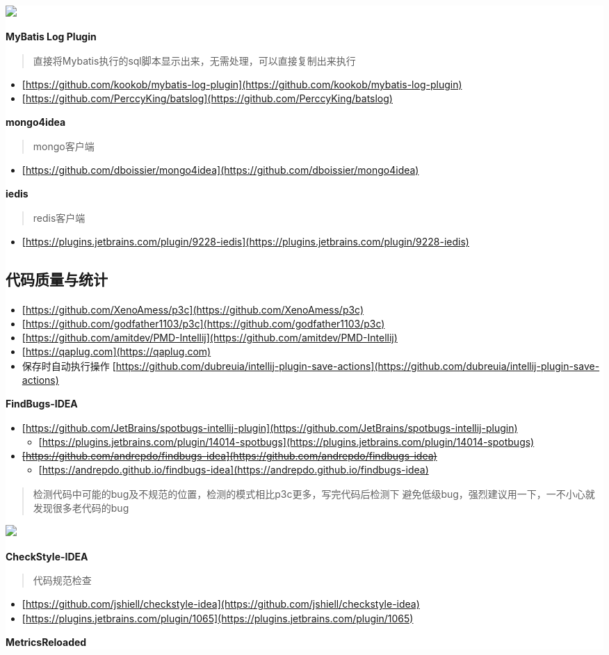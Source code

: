 
![](https://upload-images.jianshu.io/upload_images/11962894-7690faea398dd0c6.gif)


**MyBatis Log Plugin**

> 直接将Mybatis执行的sql脚本显示出来，无需处理，可以直接复制出来执行

* [https://github.com/kookob/mybatis-log-plugin](https://github.com/kookob/mybatis-log-plugin)
* [https://github.com/PerccyKing/batslog](https://github.com/PerccyKing/batslog)


**mongo4idea**

> mongo客户端

* [https://github.com/dboissier/mongo4idea](https://github.com/dboissier/mongo4idea)


**iedis**

> redis客户端

* [https://plugins.jetbrains.com/plugin/9228-iedis](https://plugins.jetbrains.com/plugin/9228-iedis)



## 代码质量与统计

* [https://github.com/XenoAmess/p3c](https://github.com/XenoAmess/p3c)
* [https://github.com/godfather1103/p3c](https://github.com/godfather1103/p3c)
* [https://github.com/amitdev/PMD-Intellij](https://github.com/amitdev/PMD-Intellij)
* [https://qaplug.com](https://qaplug.com)
* 保存时自动执行操作 [https://github.com/dubreuia/intellij-plugin-save-actions](https://github.com/dubreuia/intellij-plugin-save-actions)


**FindBugs-IDEA**

* [https://github.com/JetBrains/spotbugs-intellij-plugin](https://github.com/JetBrains/spotbugs-intellij-plugin)
    * [https://plugins.jetbrains.com/plugin/14014-spotbugs](https://plugins.jetbrains.com/plugin/14014-spotbugs)
* ~~[https://github.com/andrepdo/findbugs-idea](https://github.com/andrepdo/findbugs-idea)~~
    * [https://andrepdo.github.io/findbugs-idea](https://andrepdo.github.io/findbugs-idea)

> 检测代码中可能的bug及不规范的位置，检测的模式相比p3c更多，写完代码后检测下 避免低级bug，强烈建议用一下，一不小心就发现很多老代码的bug

![](https://upload-images.jianshu.io/upload_images/11962894-971a0da4b7fde363.gif)


**CheckStyle-IDEA**

> 代码规范检查

* [https://github.com/jshiell/checkstyle-idea](https://github.com/jshiell/checkstyle-idea)
* [https://plugins.jetbrains.com/plugin/1065](https://plugins.jetbrains.com/plugin/1065)


**MetricsReloaded**
